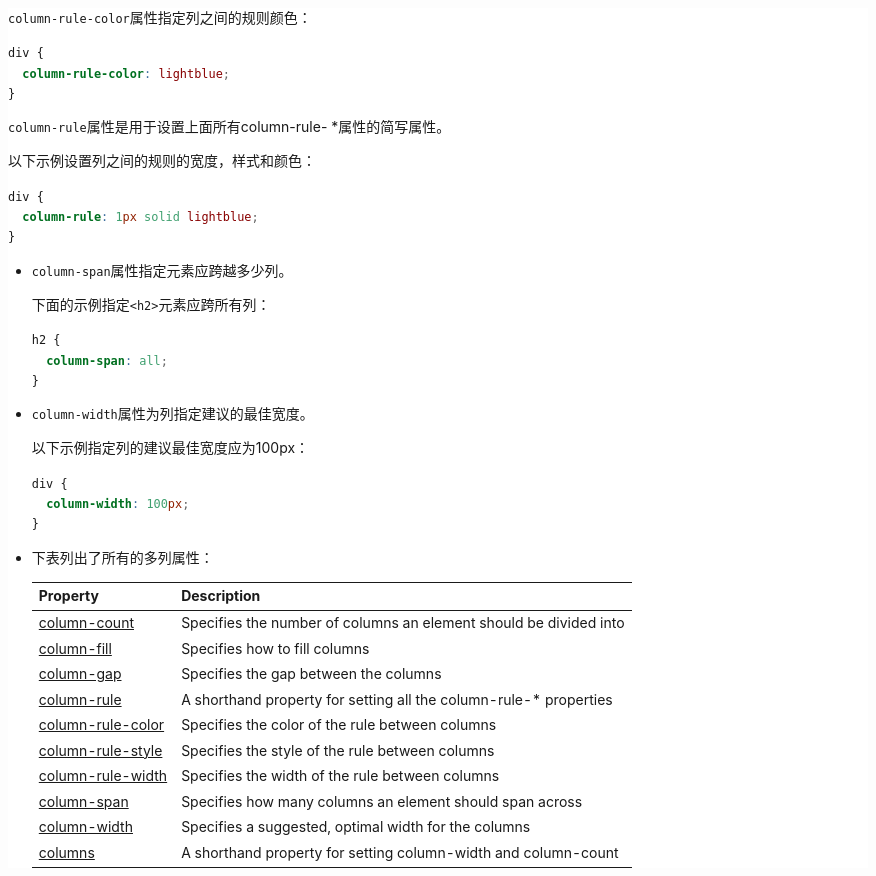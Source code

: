   `column-rule-color`属性指定列之间的规则颜色：

  ```css
  div {
    column-rule-color: lightblue;
  }
  ```

  `column-rule`属性是用于设置上面所有column-rule- *属性的简写属性。

  以下示例设置列之间的规则的宽度，样式和颜色：

  ```css
  div {
    column-rule: 1px solid lightblue;
  }
  ```

- `column-span`属性指定元素应跨越多少列。

  下面的示例指定`<h2>`元素应跨所有列：

  ```css
  h2 {
    column-span: all;
  }
  ```

- `column-width`属性为列指定建议的最佳宽度。

  以下示例指定列的建议最佳宽度应为100px：

  ```css
  div {
    column-width: 100px;
  }
  ```

- 下表列出了所有的多列属性： 

  | Property                                                     | Description                                                  |
  | :----------------------------------------------------------- | :----------------------------------------------------------- |
  | [column-count](https://www.w3schools.com/cssref/css3_pr_column-count.asp) | Specifies the number of columns an element should be divided into |
  | [column-fill](https://www.w3schools.com/cssref/css3_pr_column-fill.asp) | Specifies how to fill columns                                |
  | [column-gap](https://www.w3schools.com/cssref/css3_pr_column-gap.asp) | Specifies the gap between the columns                        |
  | [column-rule](https://www.w3schools.com/cssref/css3_pr_column-rule.asp) | A shorthand property for setting all the column-rule-* properties |
  | [column-rule-color](https://www.w3schools.com/cssref/css3_pr_column-rule-color.asp) | Specifies the color of the rule between columns              |
  | [column-rule-style](https://www.w3schools.com/cssref/css3_pr_column-rule-style.asp) | Specifies the style of the rule between columns              |
  | [column-rule-width](https://www.w3schools.com/cssref/css3_pr_column-rule-width.asp) | Specifies the width of the rule between columns              |
  | [column-span](https://www.w3schools.com/cssref/css3_pr_column-span.asp) | Specifies how many columns an element should span across     |
  | [column-width](https://www.w3schools.com/cssref/css3_pr_column-width.asp) | Specifies a suggested, optimal width for the columns         |
  | [columns](https://www.w3schools.com/cssref/css3_pr_columns.asp) | A shorthand property for setting column-width and column-count |
